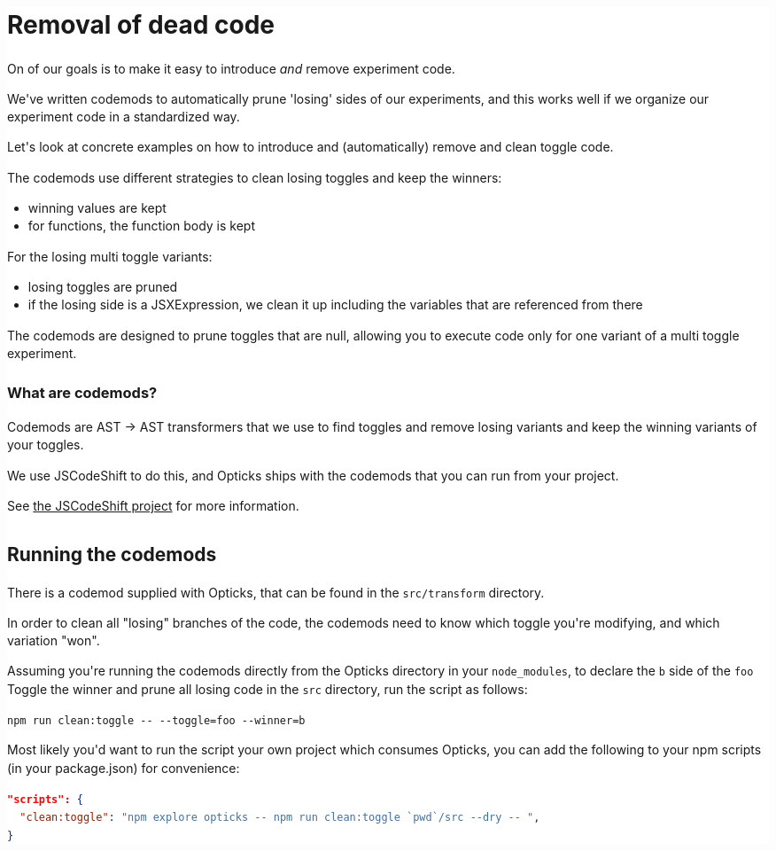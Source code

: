 # Removal of dead code

On of our goals is to make it easy to introduce _and_ remove experiment code.

We've written codemods to automatically prune 'losing' sides of our experiments,
and this works well if we organize our experiment code in a standardized way.

Let's look at concrete examples on how to introduce and (automatically) remove
and clean toggle code.

The codemods use different strategies to clean losing toggles and keep the
winners:

- winning values are kept
- for functions, the function body is kept

For the losing multi toggle variants:

- losing toggles are pruned
- if the losing side is a JSXExpression, we clean it up including the variables
  that are referenced from there

The codemods are designed to prune toggles that are null, allowing you to
execute code only for one variant of a multi toggle experiment.

### What are codemods?

Codemods are AST -> AST transformers that we use to find toggles and remove
losing variants and keep the winning variants of your toggles.

We use JSCodeShift to do this, and Opticks ships with the codemods that you can
run from your project.

See [the JSCodeShift project](https://github.com/facebook/jscodeshift) for more
information.

## Running the codemods

There is a codemod supplied with Opticks, that can be found in the `src/transform` directory.

In order to clean all "losing" branches of the code, the codemods need to know
which toggle you're modifying, and which variation "won".

Assuming you're running the codemods directly from the Opticks directory in your
`node_modules`, to declare the `b` side of the `foo` Toggle the winner and
prune all losing code in the `src` directory, run the script as follows:

```shell
npm run clean:toggle -- --toggle=foo --winner=b
```

Most likely you'd want to run the script your own project which consumes
Opticks, you can add the following to your npm scripts (in your package.json)
for convenience:

```json
"scripts": {
  "clean:toggle": "npm explore opticks -- npm run clean:toggle `pwd`/src --dry -- ",
}
```
